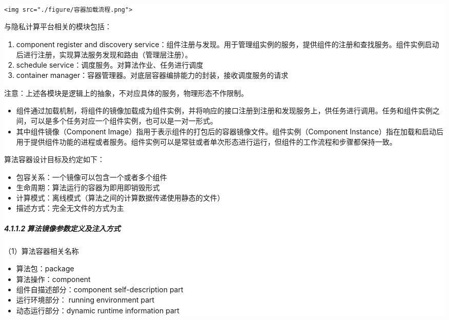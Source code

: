     <img src="./figure/容器加载流程.png">
</div>

与隐私计算平台相关的模块包括：

1. component register and discovery service：组件注册与发现。用于管理组实例的服务，提供组件的注册和查找服务。组件实例启动后进行注册，实现算法服务发现和路由（管理层注册）。
2. schedule service：调度服务。对算法作业、任务进行调度
3. container manager：容器管理器。对底层容器编排能力的封装，接收调度服务的请求

注意：上述各模块是逻辑上的抽象，不对应具体的服务，物理形态不作限制。

- 组件通过加载机制，将组件的镜像加载成为组件实例，并将响应的接口注册到注册和发现服务上，供任务进行调用。任务和组件实例之间，可以是多个任务对应一个组件实例，也可以是一对一形式。
- 其中组件镜像（Component Image）指用于表示组件的打包后的容器镜像文件。组件实例（Component Instance）指在加载和启动后用于提供组件功能的进程或者服务。组件实例可以是常驻或者单次形态进行运行，但组件的工作流程和步骤都保持一致。

算法容器设计目标及约定如下：

- 包容关系：一个镜像可以包含一个或者多个组件
- 生命周期：算法运行的容器为即用即销毁形式
- 计算模式：离线模式（算法之间的计算数据传递使用静态的文件）
- 描述方式：完全无文件的方式为主

##### 4.1.1.2 算法镜像参数定义及注入方式

（1）算法容器相关名称

- 算法包：package
- 算法操作：component
- 组件自描述部分：component self-description part
- 运行环境部分： running environment part
- 动态运行部分：dynamic runtime information part
